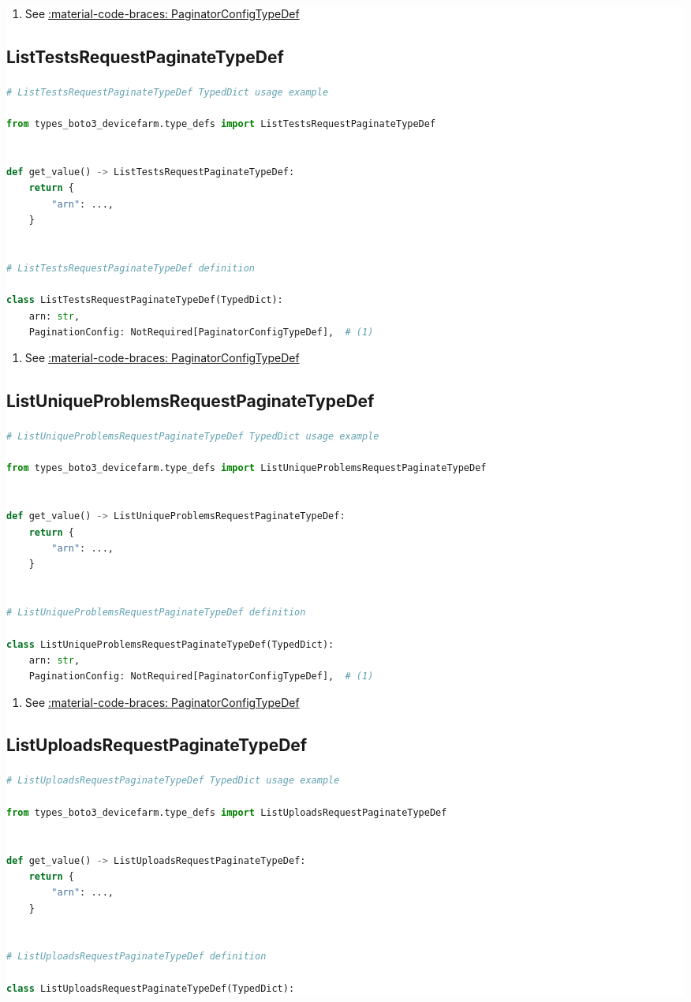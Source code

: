 1. See [:material-code-braces: PaginatorConfigTypeDef](./type_defs.md#paginatorconfigtypedef)

## ListTestsRequestPaginateTypeDef

```python
# ListTestsRequestPaginateTypeDef TypedDict usage example

from types_boto3_devicefarm.type_defs import ListTestsRequestPaginateTypeDef


def get_value() -> ListTestsRequestPaginateTypeDef:
    return {
        "arn": ...,
    }


# ListTestsRequestPaginateTypeDef definition

class ListTestsRequestPaginateTypeDef(TypedDict):
    arn: str,
    PaginationConfig: NotRequired[PaginatorConfigTypeDef],  # (1)
```

1. See [:material-code-braces: PaginatorConfigTypeDef](./type_defs.md#paginatorconfigtypedef)

## ListUniqueProblemsRequestPaginateTypeDef

```python
# ListUniqueProblemsRequestPaginateTypeDef TypedDict usage example

from types_boto3_devicefarm.type_defs import ListUniqueProblemsRequestPaginateTypeDef


def get_value() -> ListUniqueProblemsRequestPaginateTypeDef:
    return {
        "arn": ...,
    }


# ListUniqueProblemsRequestPaginateTypeDef definition

class ListUniqueProblemsRequestPaginateTypeDef(TypedDict):
    arn: str,
    PaginationConfig: NotRequired[PaginatorConfigTypeDef],  # (1)
```

1. See [:material-code-braces: PaginatorConfigTypeDef](./type_defs.md#paginatorconfigtypedef)

## ListUploadsRequestPaginateTypeDef

```python
# ListUploadsRequestPaginateTypeDef TypedDict usage example

from types_boto3_devicefarm.type_defs import ListUploadsRequestPaginateTypeDef


def get_value() -> ListUploadsRequestPaginateTypeDef:
    return {
        "arn": ...,
    }


# ListUploadsRequestPaginateTypeDef definition

class ListUploadsRequestPaginateTypeDef(TypedDict):
```
